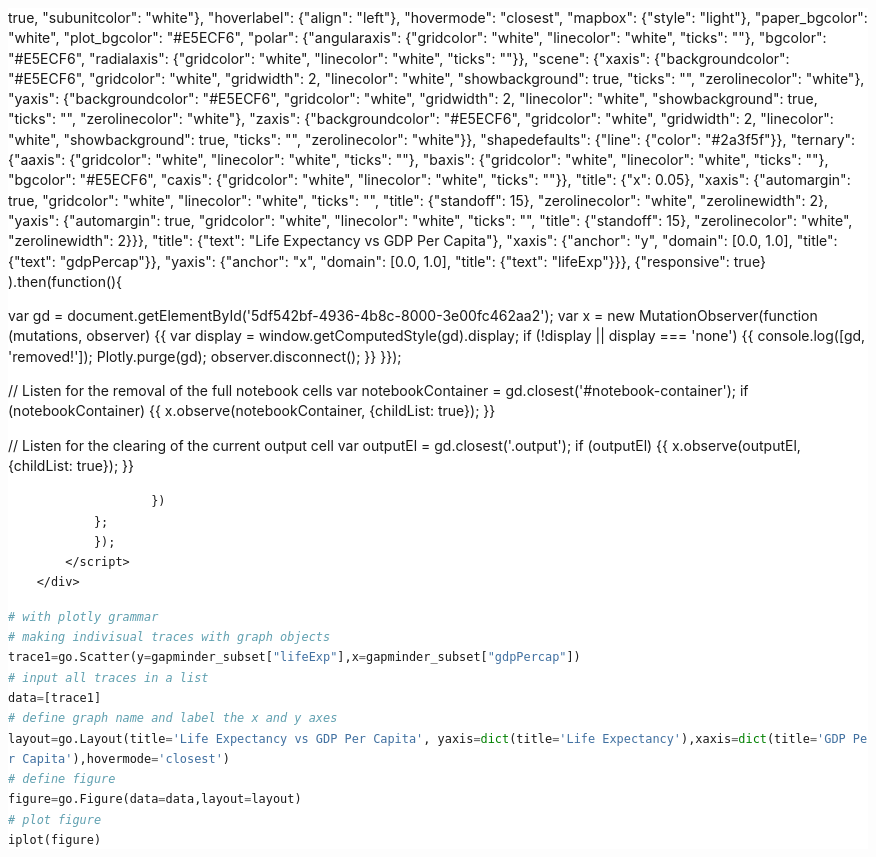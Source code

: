true, "subunitcolor": "white"}, "hoverlabel": {"align": "left"}, "hovermode": "closest", "mapbox": {"style": "light"}, "paper_bgcolor": "white", "plot_bgcolor": "#E5ECF6", "polar": {"angularaxis": {"gridcolor": "white", "linecolor": "white", "ticks": ""}, "bgcolor": "#E5ECF6", "radialaxis": {"gridcolor": "white", "linecolor": "white", "ticks": ""}}, "scene": {"xaxis": {"backgroundcolor": "#E5ECF6", "gridcolor": "white", "gridwidth": 2, "linecolor": "white", "showbackground": true, "ticks": "", "zerolinecolor": "white"}, "yaxis": {"backgroundcolor": "#E5ECF6", "gridcolor": "white", "gridwidth": 2, "linecolor": "white", "showbackground": true, "ticks": "", "zerolinecolor": "white"}, "zaxis": {"backgroundcolor": "#E5ECF6", "gridcolor": "white", "gridwidth": 2, "linecolor": "white", "showbackground": true, "ticks": "", "zerolinecolor": "white"}}, "shapedefaults": {"line": {"color": "#2a3f5f"}}, "ternary": {"aaxis": {"gridcolor": "white", "linecolor": "white", "ticks": ""}, "baxis": {"gridcolor": "white", "linecolor": "white", "ticks": ""}, "bgcolor": "#E5ECF6", "caxis": {"gridcolor": "white", "linecolor": "white", "ticks": ""}}, "title": {"x": 0.05}, "xaxis": {"automargin": true, "gridcolor": "white", "linecolor": "white", "ticks": "", "title": {"standoff": 15}, "zerolinecolor": "white", "zerolinewidth": 2}, "yaxis": {"automargin": true, "gridcolor": "white", "linecolor": "white", "ticks": "", "title": {"standoff": 15}, "zerolinecolor": "white", "zerolinewidth": 2}}}, "title": {"text": "Life Expectancy vs GDP Per Capita"}, "xaxis": {"anchor": "y", "domain": [0.0, 1.0], "title": {"text": "gdpPercap"}}, "yaxis": {"anchor": "x", "domain": [0.0, 1.0], "title": {"text": "lifeExp"}}},
                        {"responsive": true}
                    ).then(function(){

var gd = document.getElementById('5df542bf-4936-4b8c-8000-3e00fc462aa2');
var x = new MutationObserver(function (mutations, observer) {{
        var display = window.getComputedStyle(gd).display;
        if (!display || display === 'none') {{
            console.log([gd, 'removed!']);
            Plotly.purge(gd);
            observer.disconnect();
        }}
}});

// Listen for the removal of the full notebook cells
var notebookContainer = gd.closest('#notebook-container');
if (notebookContainer) {{
    x.observe(notebookContainer, {childList: true});
}}

// Listen for the clearing of the current output cell
var outputEl = gd.closest('.output');
if (outputEl) {{
    x.observe(outputEl, {childList: true});
}}

                        })
                };
                });
            </script>
        </div>



```python
# with plotly grammar
# making indivisual traces with graph objects
trace1=go.Scatter(y=gapminder_subset["lifeExp"],x=gapminder_subset["gdpPercap"])
# input all traces in a list
data=[trace1]
# define graph name and label the x and y axes
layout=go.Layout(title='Life Expectancy vs GDP Per Capita', yaxis=dict(title='Life Expectancy'),xaxis=dict(title='GDP Per Capita'),hovermode='closest')
# define figure
figure=go.Figure(data=data,layout=layout)
# plot figure
iplot(figure)
```
